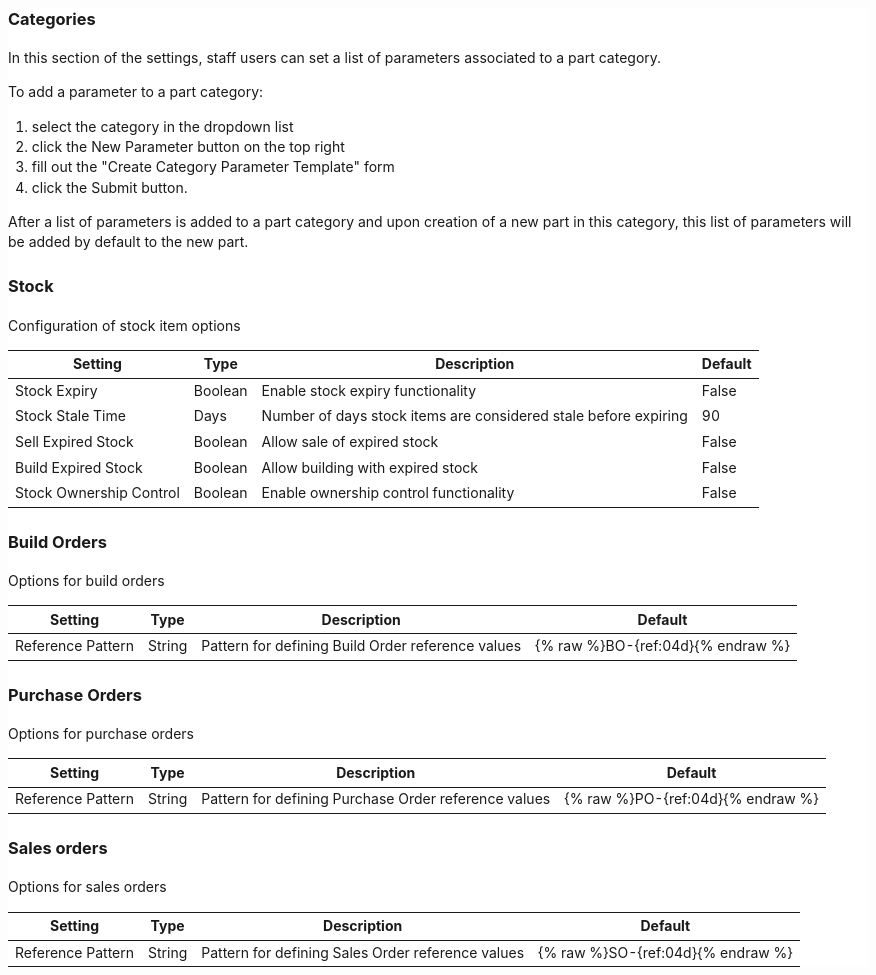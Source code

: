 ### Categories

In this section of the settings, staff users can set a list of parameters associated to a part category.

To add a parameter to a part category:

1. select the category in the dropdown list
2. click the <span class="badge inventree add"><span class='fas fa-plus-circle'></span> New Parameter</span> button on the top right
3. fill out the "Create Category Parameter Template" form
4. click the <span class="badge inventree confirm">Submit</span> button.

After a list of parameters is added to a part category and upon creation of a new part in this category, this list of parameters will be added by default to the new part.

### Stock

Configuration of stock item options

| Setting | Type | Description | Default |
| --- | --- | --- | --- |
| Stock Expiry | Boolean | Enable stock expiry functionality | False |
| Stock Stale Time | Days | Number of days stock items are considered stale before expiring | 90 |
| Sell Expired Stock | Boolean | Allow sale of expired stock | False |
| Build Expired Stock | Boolean | Allow building with expired stock | False |
| Stock Ownership Control | Boolean | Enable ownership control functionality | False |

### Build Orders

Options for build orders

| Setting | Type | Description | Default |
| --- | --- | --- | --- |
| Reference Pattern | String | Pattern for defining Build Order reference values | {% raw %}BO-{ref:04d}{% endraw %} |

### Purchase Orders

Options for purchase orders

| Setting | Type | Description | Default |
| --- | --- | --- | --- |
| Reference Pattern | String | Pattern for defining Purchase Order reference values | {% raw %}PO-{ref:04d}{% endraw %} |

### Sales orders

Options for sales orders

| Setting | Type | Description | Default |
| --- | --- | --- | --- |
| Reference Pattern | String | Pattern for defining Sales Order reference values | {% raw %}SO-{ref:04d}{% endraw %} |
